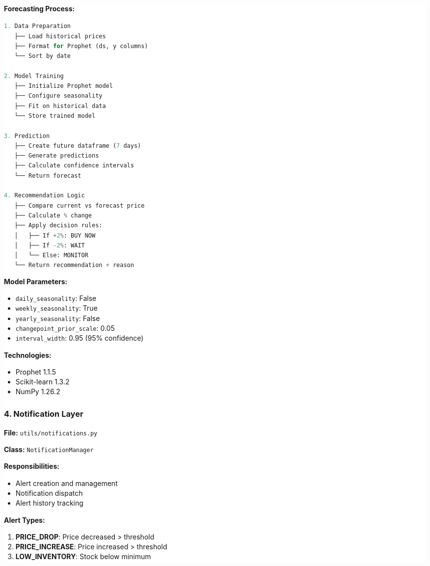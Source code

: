 **Forecasting Process:**

```python
1. Data Preparation
   ├── Load historical prices
   ├── Format for Prophet (ds, y columns)
   └── Sort by date

2. Model Training
   ├── Initialize Prophet model
   ├── Configure seasonality
   ├── Fit on historical data
   └── Store trained model

3. Prediction
   ├── Create future dataframe (7 days)
   ├── Generate predictions
   ├── Calculate confidence intervals
   └── Return forecast

4. Recommendation Logic
   ├── Compare current vs forecast price
   ├── Calculate % change
   ├── Apply decision rules:
   │   ├── If +2%: BUY NOW
   │   ├── If -2%: WAIT
   │   └── Else: MONITOR
   └── Return recommendation + reason
```

**Model Parameters:**
- `daily_seasonality`: False
- `weekly_seasonality`: True
- `yearly_seasonality`: False
- `changepoint_prior_scale`: 0.05
- `interval_width`: 0.95 (95% confidence)

**Technologies:**
- Prophet 1.1.5
- Scikit-learn 1.3.2
- NumPy 1.26.2

### 4. Notification Layer

**File:** `utils/notifications.py`

**Class:** `NotificationManager`

**Responsibilities:**
- Alert creation and management
- Notification dispatch
- Alert history tracking

**Alert Types:**
1. **PRICE_DROP**: Price decreased > threshold
2. **PRICE_INCREASE**: Price increased > threshold
3. **LOW_INVENTORY**: Stock below minimum
